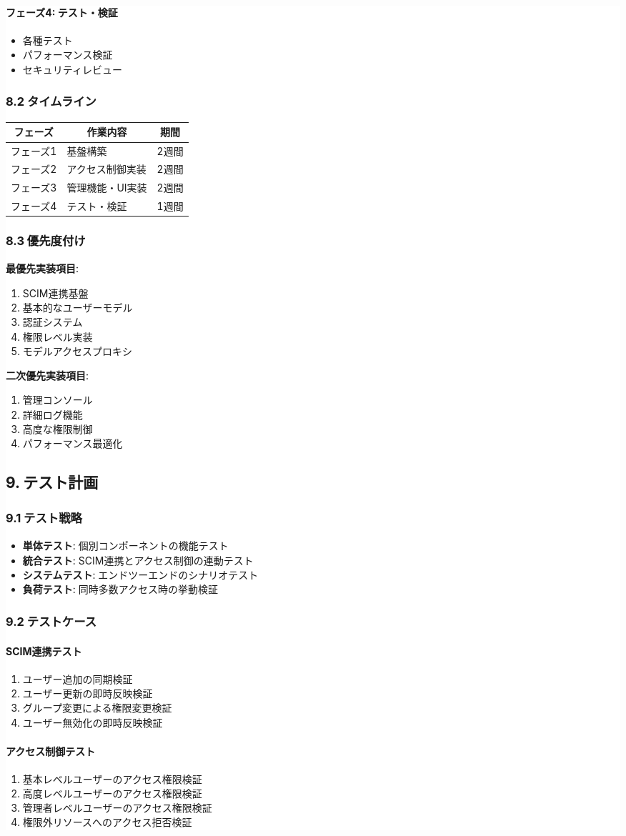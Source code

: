 #### フェーズ4: テスト・検証
- 各種テスト
- パフォーマンス検証
- セキュリティレビュー

### 8.2 タイムライン

| フェーズ | 作業内容 | 期間 |
|---------|---------|------|
| フェーズ1 | 基盤構築 | 2週間 |
| フェーズ2 | アクセス制御実装 | 2週間 |
| フェーズ3 | 管理機能・UI実装 | 2週間 |
| フェーズ4 | テスト・検証 | 1週間 |

### 8.3 優先度付け

**最優先実装項目**:
1. SCIM連携基盤
2. 基本的なユーザーモデル
3. 認証システム
4. 権限レベル実装
5. モデルアクセスプロキシ

**二次優先実装項目**:
1. 管理コンソール
2. 詳細ログ機能
3. 高度な権限制御
4. パフォーマンス最適化

## 9. テスト計画

### 9.1 テスト戦略

- **単体テスト**: 個別コンポーネントの機能テスト
- **統合テスト**: SCIM連携とアクセス制御の連動テスト
- **システムテスト**: エンドツーエンドのシナリオテスト
- **負荷テスト**: 同時多数アクセス時の挙動検証

### 9.2 テストケース

#### SCIM連携テスト
1. ユーザー追加の同期検証
2. ユーザー更新の即時反映検証
3. グループ変更による権限変更検証
4. ユーザー無効化の即時反映検証

#### アクセス制御テスト
1. 基本レベルユーザーのアクセス権限検証
2. 高度レベルユーザーのアクセス権限検証
3. 管理者レベルユーザーのアクセス権限検証
4. 権限外リソースへのアクセス拒否検証
